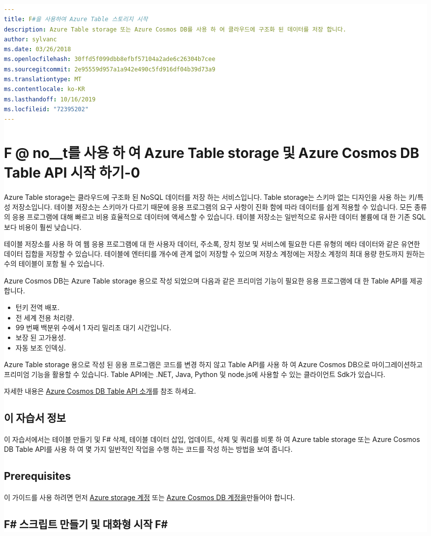 ```yaml
---
title: F#을 사용하여 Azure Table 스토리지 시작
description: Azure Table storage 또는 Azure Cosmos DB를 사용 하 여 클라우드에 구조화 된 데이터를 저장 합니다.
author: sylvanc
ms.date: 03/26/2018
ms.openlocfilehash: 30ffd5f099dbb8efbf57104a2ade6c26304b7cee
ms.sourcegitcommit: 2e95559d957a1a942e490c5fd916df04b39d73a9
ms.translationtype: MT
ms.contentlocale: ko-KR
ms.lasthandoff: 10/16/2019
ms.locfileid: "72395202"
---
```

# <a name="get-started-with-azure-table-storage-and-the-azure-cosmos-db-table-api-using-f"></a>F @ no__t를 사용 하 여 Azure Table storage 및 Azure Cosmos DB Table API 시작 하기-0

Azure Table storage는 클라우드에 구조화 된 NoSQL 데이터를 저장 하는 서비스입니다. Table storage는 스키마 없는 디자인을 사용 하는 키/특성 저장소입니다. 테이블 저장소는 스키마가 다르기 때문에 응용 프로그램의 요구 사항이 진화 함에 따라 데이터를 쉽게 적용할 수 있습니다. 모든 종류의 응용 프로그램에 대해 빠르고 비용 효율적으로 데이터에 액세스할 수 있습니다. 테이블 저장소는 일반적으로 유사한 데이터 볼륨에 대 한 기존 SQL 보다 비용이 훨씬 낮습니다.

테이블 저장소를 사용 하 여 웹 응용 프로그램에 대 한 사용자 데이터, 주소록, 장치 정보 및 서비스에 필요한 다른 유형의 메타 데이터와 같은 유연한 데이터 집합을 저장할 수 있습니다. 테이블에 엔터티를 개수에 관계 없이 저장할 수 있으며 저장소 계정에는 저장소 계정의 최대 용량 한도까지 원하는 수의 테이블이 포함 될 수 있습니다.

Azure Cosmos DB는 Azure Table storage 용으로 작성 되었으며 다음과 같은 프리미엄 기능이 필요한 응용 프로그램에 대 한 Table API를 제공 합니다.

- 턴키 전역 배포.
- 전 세계 전용 처리량.
- 99 번째 백분위 수에서 1 자리 밀리초 대기 시간입니다.
- 보장 된 고가용성.
- 자동 보조 인덱싱.

Azure Table storage 용으로 작성 된 응용 프로그램은 코드를 변경 하지 않고 Table API를 사용 하 여 Azure Cosmos DB으로 마이그레이션하고 프리미엄 기능을 활용할 수 있습니다. Table API에는 .NET, Java, Python 및 node.js에 사용할 수 있는 클라이언트 Sdk가 있습니다.

자세한 내용은 [Azure Cosmos DB Table API 소개](https://docs.microsoft.com/azure/cosmos-db/table-introduction)를 참조 하세요.

## <a name="about-this-tutorial"></a>이 자습서 정보

이 자습서에서는 테이블 만들기 및 F# 삭제, 테이블 데이터 삽입, 업데이트, 삭제 및 쿼리를 비롯 하 여 Azure table storage 또는 Azure Cosmos DB Table API를 사용 하 여 몇 가지 일반적인 작업을 수행 하는 코드를 작성 하는 방법을 보여 줍니다.

## <a name="prerequisites"></a>Prerequisites

이 가이드를 사용 하려면 먼저 [Azure storage 계정](/azure/storage/storage-create-storage-account) 또는 [Azure Cosmos DB 계정을](https://azure.microsoft.com/try/cosmosdb/)만들어야 합니다.

## <a name="create-an-f-script-and-start-f-interactive"></a>F# 스크립트 만들기 및 대화형 시작 F#
